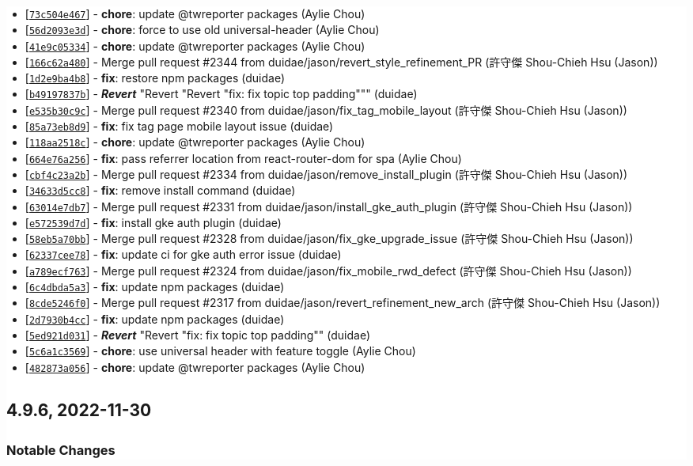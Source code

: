 - [[`73c504e467`](https://github.com/twreporter/twreporter-react/commit/73c504e467)] - **chore**: update @twreporter packages (Aylie Chou)
- [[`56d2093e3d`](https://github.com/twreporter/twreporter-react/commit/56d2093e3d)] - **chore**: force to use old universal-header (Aylie Chou)
- [[`41e9c05334`](https://github.com/twreporter/twreporter-react/commit/41e9c05334)] - **chore**: update @twreporter packages (Aylie Chou)
- [[`166c62a480`](https://github.com/twreporter/twreporter-react/commit/166c62a480)] - Merge pull request #2344 from duidae/jason/revert_style_refinement_PR (許守傑 Shou-Chieh Hsu (Jason))
- [[`1d2e9ba4b8`](https://github.com/twreporter/twreporter-react/commit/1d2e9ba4b8)] - **fix**: restore npm packages (duidae)
- [[`b49197837b`](https://github.com/twreporter/twreporter-react/commit/b49197837b)] - _**Revert**_ "Revert "Revert "fix: fix topic top padding""" (duidae)
- [[`e535b30c9c`](https://github.com/twreporter/twreporter-react/commit/e535b30c9c)] - Merge pull request #2340 from duidae/jason/fix_tag_mobile_layout (許守傑 Shou-Chieh Hsu (Jason))
- [[`85a73eb8d9`](https://github.com/twreporter/twreporter-react/commit/85a73eb8d9)] - **fix**: fix tag page mobile layout issue (duidae)
- [[`118aa2518c`](https://github.com/twreporter/twreporter-react/commit/118aa2518c)] - **chore**: update @twreporter packages (Aylie Chou)
- [[`664e76a256`](https://github.com/twreporter/twreporter-react/commit/664e76a256)] - **fix**: pass referrer location from react-router-dom for spa (Aylie Chou)
- [[`cbf4c23a2b`](https://github.com/twreporter/twreporter-react/commit/cbf4c23a2b)] - Merge pull request #2334 from duidae/jason/remove_install_plugin (許守傑 Shou-Chieh Hsu (Jason))
- [[`34633d5cc8`](https://github.com/twreporter/twreporter-react/commit/34633d5cc8)] - **fix**: remove install command (duidae)
- [[`63014e7db7`](https://github.com/twreporter/twreporter-react/commit/63014e7db7)] - Merge pull request #2331 from duidae/jason/install_gke_auth_plugin (許守傑 Shou-Chieh Hsu (Jason))
- [[`e572539d7d`](https://github.com/twreporter/twreporter-react/commit/e572539d7d)] - **fix**: install gke auth plugin (duidae)
- [[`58eb5a70bb`](https://github.com/twreporter/twreporter-react/commit/58eb5a70bb)] - Merge pull request #2328 from duidae/jason/fix_gke_upgrade_issue (許守傑 Shou-Chieh Hsu (Jason))
- [[`62337cee78`](https://github.com/twreporter/twreporter-react/commit/62337cee78)] - **fix**: update ci for gke auth error issue (duidae)
- [[`a789ecf763`](https://github.com/twreporter/twreporter-react/commit/a789ecf763)] - Merge pull request #2324 from duidae/jason/fix_mobile_rwd_defect (許守傑 Shou-Chieh Hsu (Jason))
- [[`6c4dbda5a3`](https://github.com/twreporter/twreporter-react/commit/6c4dbda5a3)] - **fix**: update npm packages (duidae)
- [[`8cde5246f0`](https://github.com/twreporter/twreporter-react/commit/8cde5246f0)] - Merge pull request #2317 from duidae/jason/revert_refinement_new_arch (許守傑 Shou-Chieh Hsu (Jason))
- [[`2d7930b4cc`](https://github.com/twreporter/twreporter-react/commit/2d7930b4cc)] - **fix**: update npm packages (duidae)
- [[`5ed921d031`](https://github.com/twreporter/twreporter-react/commit/5ed921d031)] - _**Revert**_ "Revert "fix: fix topic top padding"" (duidae)
- [[`5c6a1c3569`](https://github.com/twreporter/twreporter-react/commit/5c6a1c3569)] - **chore**: use universal header with feature toggle (Aylie Chou)
- [[`482873a056`](https://github.com/twreporter/twreporter-react/commit/482873a056)] - **chore**: update @twreporter packages (Aylie Chou)

## 4.9.6, 2022-11-30

### Notable Changes

